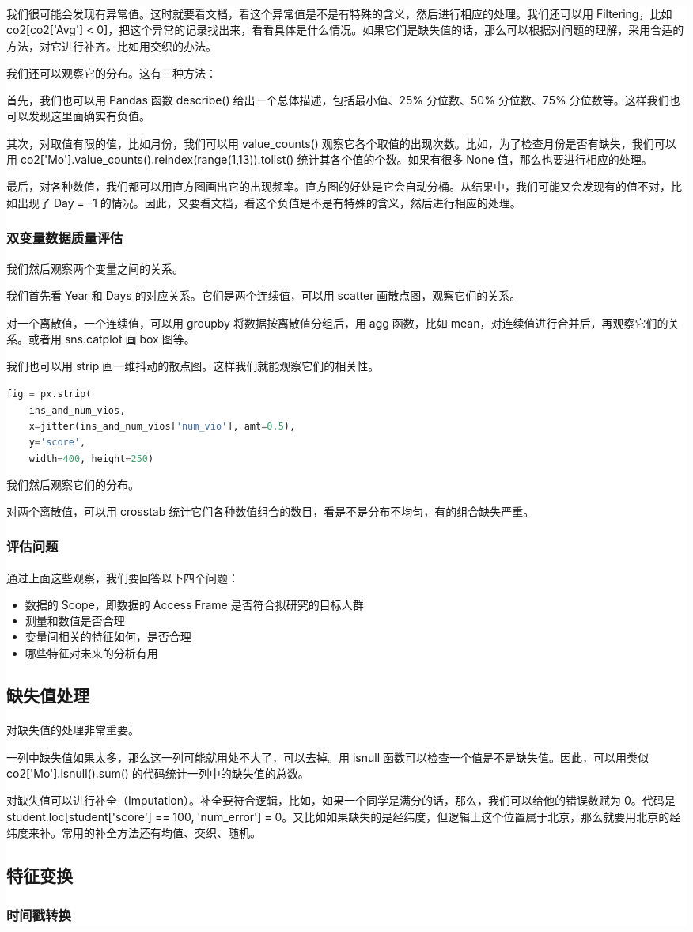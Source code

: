 我们很可能会发现有异常值。这时就要看文档，看这个异常值是不是有特殊的含义，然后进行相应的处理。我们还可以用 Filtering，比如 co2[co2['Avg'] < 0]，把这个异常的记录找出来，看看具体是什么情况。如果它们是缺失值的话，那么可以根据对问题的理解，采用合适的方法，对它进行补齐。比如用交织的办法。

我们还可以观察它的分布。这有三种方法：

首先，我们也可以用 Pandas 函数 describe() 给出一个总体描述，包括最小值、25% 分位数、50% 分位数、75% 分位数等。这样我们也可以发现这里面确实有负值。

其次，对取值有限的值，比如月份，我们可以用 value_counts() 观察它各个取值的出现次数。比如，为了检查月份是否有缺失，我们可以用 co2['Mo'].value_counts().reindex(range(1,13)).tolist() 统计其各个值的个数。如果有很多 None 值，那么也要进行相应的处理。

最后，对各种数值，我们都可以用直方图画出它的出现频率。直方图的好处是它会自动分桶。从结果中，我们可能又会发现有的值不对，比如出现了 Day = -1 的情况。因此，又要看文档，看这个负值是不是有特殊的含义，然后进行相应的处理。

### 双变量数据质量评估

我们然后观察两个变量之间的关系。

我们首先看 Year 和 Days 的对应关系。它们是两个连续值，可以用 scatter 画散点图，观察它们的关系。

对一个离散值，一个连续值，可以用 groupby 将数据按离散值分组后，用 agg 函数，比如 mean，对连续值进行合并后，再观察它们的关系。或者用 sns.catplot 画 box 图等。

我们也可以用 strip 画一维抖动的散点图。这样我们就能观察它们的相关性。

```py
fig = px.strip(
    ins_and_num_vios,
    x=jitter(ins_and_num_vios['num_vio'], amt=0.5),
    y='score',
    width=400, height=250)
```

我们然后观察它们的分布。

对两个离散值，可以用 crosstab 统计它们各种数值组合的数目，看是不是分布不均匀，有的组合缺失严重。

### 评估问题

通过上面这些观察，我们要回答以下四个问题：

- 数据的 Scope，即数据的 Access Frame 是否符合拟研究的目标人群
- 测量和数值是否合理
- 变量间相关的特征如何，是否合理
- 哪些特征对未来的分析有用

## 缺失值处理

对缺失值的处理非常重要。

一列中缺失值如果太多，那么这一列可能就用处不大了，可以去掉。用 isnull 函数可以检查一个值是不是缺失值。因此，可以用类似 co2['Mo'].isnull().sum() 的代码统计一列中的缺失值的总数。

对缺失值可以进行补全（Imputation）。补全要符合逻辑，比如，如果一个同学是满分的话，那么，我们可以给他的错误数赋为 0。代码是 student.loc[student['score'] == 100, 'num_error'] = 0。又比如如果缺失的是经纬度，但逻辑上这个位置属于北京，那么就要用北京的经纬度来补。常用的补全方法还有均值、交织、随机。

## 特征变换

### 时间戳转换
